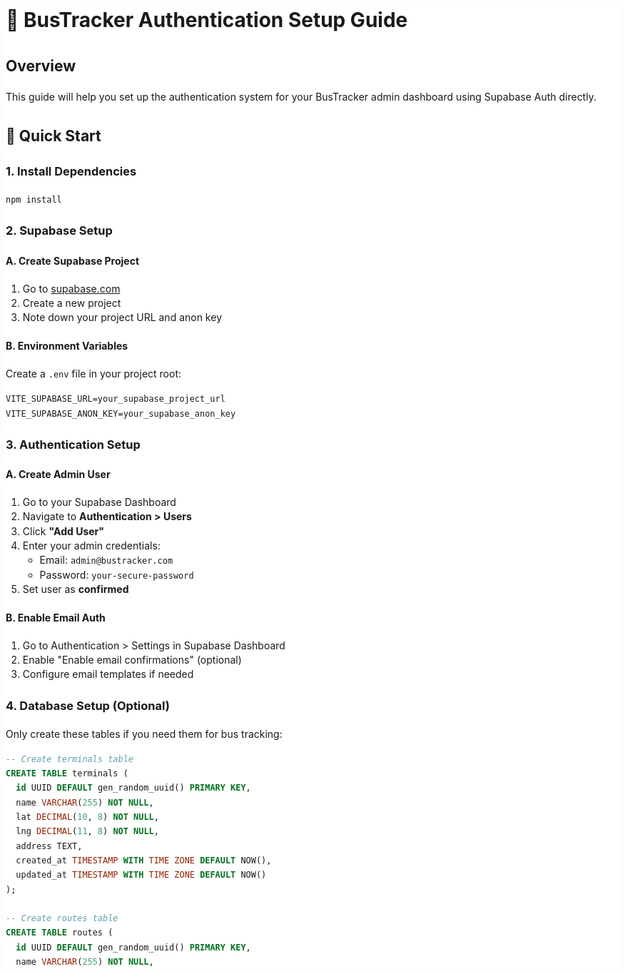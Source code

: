 # 🔐 BusTracker Authentication Setup Guide

## Overview
This guide will help you set up the authentication system for your BusTracker admin dashboard using Supabase Auth directly.

## 🚀 Quick Start

### 1. Install Dependencies
```bash
npm install
```

### 2. Supabase Setup

#### A. Create Supabase Project
1. Go to [supabase.com](https://supabase.com)
2. Create a new project
3. Note down your project URL and anon key

#### B. Environment Variables
Create a `.env` file in your project root:
```env
VITE_SUPABASE_URL=your_supabase_project_url
VITE_SUPABASE_ANON_KEY=your_supabase_anon_key
```

### 3. Authentication Setup

#### A. Create Admin User
1. Go to your Supabase Dashboard
2. Navigate to **Authentication > Users**
3. Click **"Add User"**
4. Enter your admin credentials:
   - Email: `admin@bustracker.com`
   - Password: `your-secure-password`
5. Set user as **confirmed**

#### B. Enable Email Auth
1. Go to Authentication > Settings in Supabase Dashboard
2. Enable "Enable email confirmations" (optional)
3. Configure email templates if needed

### 4. Database Setup (Optional)
Only create these tables if you need them for bus tracking:
```sql
-- Create terminals table
CREATE TABLE terminals (
  id UUID DEFAULT gen_random_uuid() PRIMARY KEY,
  name VARCHAR(255) NOT NULL,
  lat DECIMAL(10, 8) NOT NULL,
  lng DECIMAL(11, 8) NOT NULL,
  address TEXT,
  created_at TIMESTAMP WITH TIME ZONE DEFAULT NOW(),
  updated_at TIMESTAMP WITH TIME ZONE DEFAULT NOW()
);

-- Create routes table
CREATE TABLE routes (
  id UUID DEFAULT gen_random_uuid() PRIMARY KEY,
  name VARCHAR(255) NOT NULL,
```